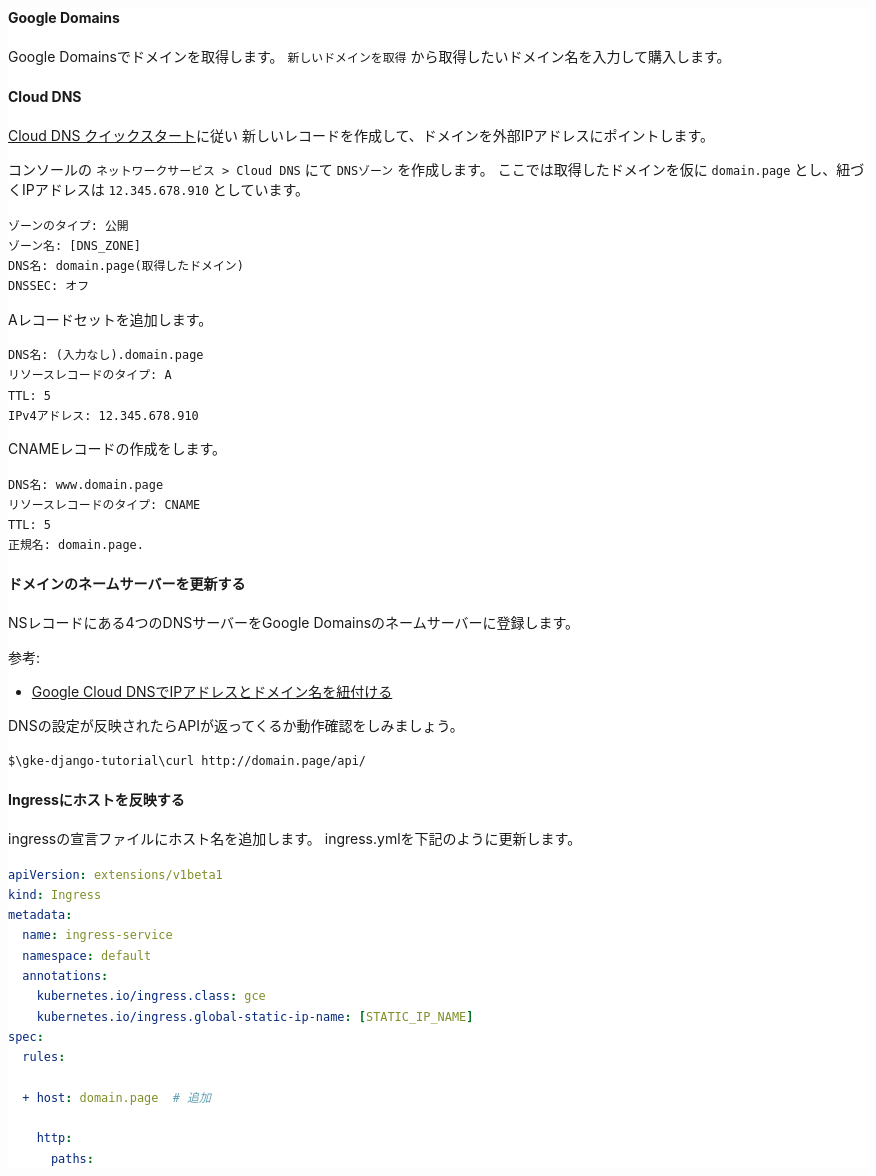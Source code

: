 #### Google Domains

Google Domainsでドメインを取得します。 `新しいドメインを取得` から取得したいドメイン名を入力して購入します。

#### Cloud DNS

[Cloud DNS クイックスタート](https://cloud.google.com/dns/docs/quickstart?hl=ja#create_a_new_record)に従い
新しいレコードを作成して、ドメインを外部IPアドレスにポイントします。

コンソールの `ネットワークサービス > Cloud DNS` にて `DNSゾーン` を作成します。
ここでは取得したドメインを仮に `domain.page` とし、紐づくIPアドレスは `12.345.678.910` としています。

``` 
ゾーンのタイプ: 公開
ゾーン名: [DNS_ZONE]
DNS名: domain.page(取得したドメイン)
DNSSEC: オフ
```

Aレコードセットを追加します。

``` 
DNS名: (入力なし).domain.page
リソースレコードのタイプ: A
TTL: 5
IPv4アドレス: 12.345.678.910
```

CNAMEレコードの作成をします。

``` 
DNS名: www.domain.page
リソースレコードのタイプ: CNAME
TTL: 5
正規名: domain.page.
```

#### ドメインのネームサーバーを更新する

NSレコードにある4つのDNSサーバーをGoogle Domainsのネームサーバーに登録します。

参考:

* [Google Cloud DNSでIPアドレスとドメイン名を紐付ける](https://qiita.com/NagaokaKenichi/items/95052742d40392f3215e)

DNSの設定が反映されたらAPIが返ってくるか動作確認をしみましょう。

``` sh
$\gke-django-tutorial\curl http://domain.page/api/
```

#### Ingressにホストを反映する

ingressの宣言ファイルにホスト名を追加します。
ingress.ymlを下記のように更新します。

``` yml
apiVersion: extensions/v1beta1
kind: Ingress
metadata:
  name: ingress-service
  namespace: default
  annotations:
    kubernetes.io/ingress.class: gce
    kubernetes.io/ingress.global-static-ip-name: [STATIC_IP_NAME]
spec:
  rules:

  + host: domain.page  # 追加

    http:
      paths:
```